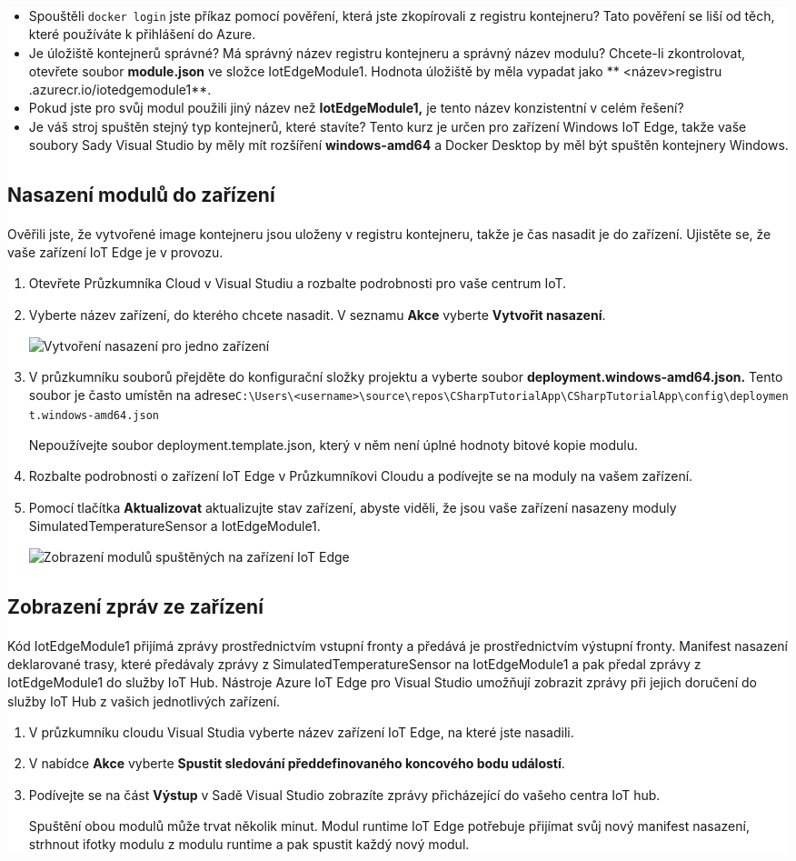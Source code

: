 * Spouštěli `docker login` jste příkaz pomocí pověření, která jste zkopírovali z registru kontejneru? Tato pověření se liší od těch, které používáte k přihlášení do Azure.
* Je úložiště kontejnerů správné? Má správný název registru kontejneru a správný název modulu? Chcete-li zkontrolovat, otevřete soubor **module.json** ve složce IotEdgeModule1. Hodnota úložiště by měla vypadat jako ** \<název\>registru .azurecr.io/iotedgemodule1**.
* Pokud jste pro svůj modul použili jiný název než **IotEdgeModule1,** je tento název konzistentní v celém řešení?
* Je váš stroj spuštěn stejný typ kontejnerů, které stavíte? Tento kurz je určen pro zařízení Windows IoT Edge, takže vaše soubory Sady Visual Studio by měly mít rozšíření **windows-amd64** a Docker Desktop by měl být spuštěn kontejnery Windows.

## <a name="deploy-modules-to-device"></a>Nasazení modulů do zařízení

Ověřili jste, že vytvořené image kontejneru jsou uloženy v registru kontejneru, takže je čas nasadit je do zařízení. Ujistěte se, že vaše zařízení IoT Edge je v provozu.

1. Otevřete Průzkumníka Cloud v Visual Studiu a rozbalte podrobnosti pro vaše centrum IoT.

2. Vyberte název zařízení, do kterého chcete nasadit. V seznamu **Akce** vyberte **Vytvořit nasazení**.

   ![Vytvoření nasazení pro jedno zařízení](./media/tutorial-develop-for-windows/create-deployment.png)

3. V průzkumníku souborů přejděte do konfigurační složky projektu a vyberte soubor **deployment.windows-amd64.json.** Tento soubor je často umístěn na adrese`C:\Users\<username>\source\repos\CSharpTutorialApp\CSharpTutorialApp\config\deployment.windows-amd64.json`

   Nepoužívejte soubor deployment.template.json, který v něm není úplné hodnoty bitové kopie modulu.

4. Rozbalte podrobnosti o zařízení IoT Edge v Průzkumníkovi Cloudu a podívejte se na moduly na vašem zařízení.

5. Pomocí tlačítka **Aktualizovat** aktualizujte stav zařízení, abyste viděli, že jsou vaše zařízení nasazeny moduly SimulatedTemperatureSensor a IotEdgeModule1.

   ![Zobrazení modulů spuštěných na zařízení IoT Edge](./media/tutorial-develop-for-windows/view-running-modules.png)

## <a name="view-messages-from-device"></a>Zobrazení zpráv ze zařízení

Kód IotEdgeModule1 přijímá zprávy prostřednictvím vstupní fronty a předává je prostřednictvím výstupní fronty. Manifest nasazení deklarované trasy, které předávaly zprávy z SimulatedTemperatureSensor na IotEdgeModule1 a pak předal zprávy z IotEdgeModule1 do služby IoT Hub. Nástroje Azure IoT Edge pro Visual Studio umožňují zobrazit zprávy při jejich doručení do služby IoT Hub z vašich jednotlivých zařízení.

1. V průzkumníku cloudu Visual Studia vyberte název zařízení IoT Edge, na které jste nasadili.

2. V nabídce **Akce** vyberte **Spustit sledování předdefinovaného koncového bodu událostí**.

3. Podívejte se na část **Výstup** v Sadě Visual Studio zobrazíte zprávy přicházející do vašeho centra IoT hub.

   Spuštění obou modulů může trvat několik minut. Modul runtime IoT Edge potřebuje přijímat svůj nový manifest nasazení, strhnout ifotky modulu z modulu runtime a pak spustit každý nový modul.
